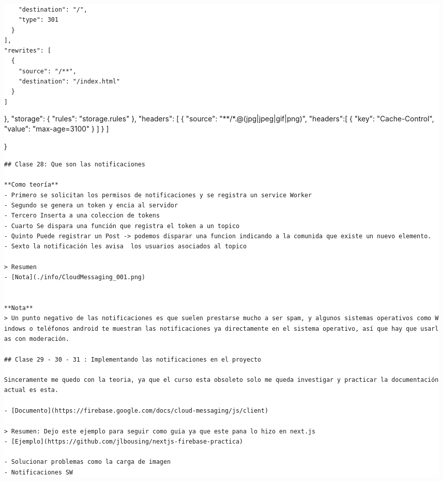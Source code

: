         "destination": "/",
        "type": 301
      }
    ],
    "rewrites": [
      {
        "source": "/**",
        "destination": "/index.html"
      }
    ]
  },
  "storage": {
    "rules": "storage.rules"
  },
  "headers": [
    {
      "source": "**/*.@(jpg|jpeg|gif|png)",
      "headers":[
        {
          "key": "Cache-Control",
          "value": "max-age=3100"
        }
      ]
    }
  ]

}


```
## Clase 28: Que son las notificaciones 

**Como teoría**
- Primero se solicitan los permisos de notificaciones y se registra un service Worker
- Segundo se genera un token y encia al servidor
- Tercero Inserta a una coleccion de tokens 
- Cuarto Se dispara una función que registra el token a un topico 
- Quinto Puede registrar un Post -> podemos disparar una funcion indicando a la comunida que existe un nuevo elemento. 
- Sexto la notificación les avisa  los usuarios asociados al topico 

> Resumen 
- [Nota](./info/CloudMessaging_001.png)


**Nota**
> Un punto negativo de las notificaciones es que suelen prestarse mucho a ser spam, y algunos sistemas operativos como Windows o teléfonos android te muestran las notificaciones ya directamente en el sistema operativo, así que hay que usarlas con moderación.

## Clase 29 - 30 - 31 : Implementando las notificaciones en el proyecto

Sinceramente me quedo con la teoria, ya que el curso esta obsoleto solo me queda investigar y practicar la documentación actual es esta. 

- [Documento](https://firebase.google.com/docs/cloud-messaging/js/client)

> Resumen: Dejo este ejemplo para seguir como guia ya que este pana lo hizo en next.js 
- [Ejemplo](https://github.com/jlbousing/nextjs-firebase-practica)

- Solucionar problemas como la carga de imagen 
- Notificaciones SW 
